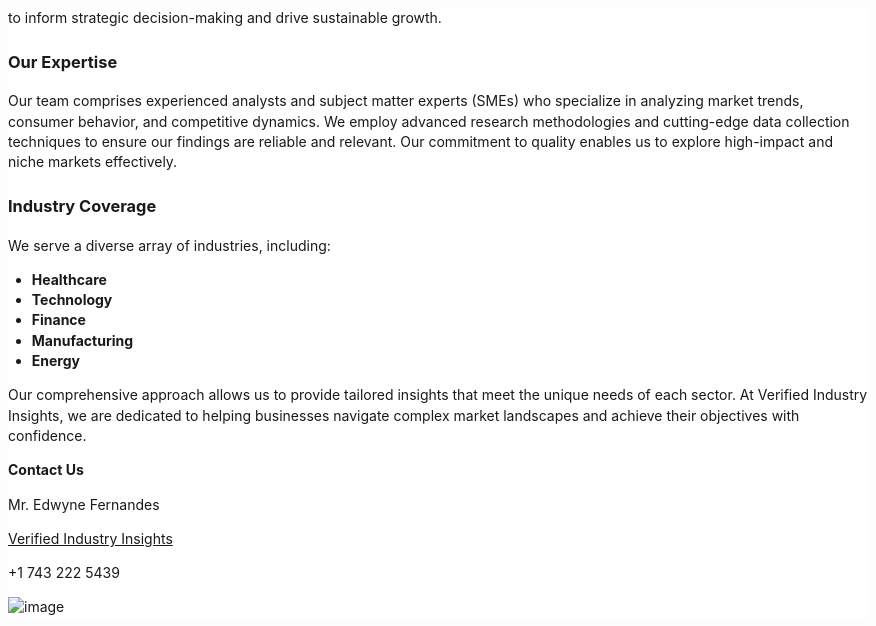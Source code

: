 to inform strategic decision-making and drive sustainable growth.</p><h3>Our Expertise</h3><p>Our team comprises experienced analysts and subject matter experts (SMEs) who specialize in analyzing market trends, consumer behavior, and competitive dynamics. We employ advanced research methodologies and cutting-edge data collection techniques to ensure our findings are reliable and relevant. Our commitment to quality enables us to explore high-impact and niche markets effectively.</p><h3>Industry Coverage</h3><p>We serve a diverse array of industries, including:</p><ul><li><strong>Healthcare</strong></li><li><strong>Technology</strong></li><li><strong>Finance</strong></li><li><strong>Manufacturing</strong></li><li><strong>Energy</strong></li></ul><p>Our comprehensive approach allows us to provide tailored insights that meet the unique needs of each sector. At Verified Industry Insights, we are dedicated to helping businesses navigate complex market landscapes and achieve their objectives with confidence.</p><p><strong>Contact Us</strong></p><p>Mr. Edwyne Fernandes</p><p><a href="https://www.verifiedindustryinsights.com/">Verified Industry Insights</a></p><p>+1 743 222 5439</p>
![image](https://github.com/user-attachments/assets/56e25bae-1ece-4a86-8e19-37c6e1ffbe90)

